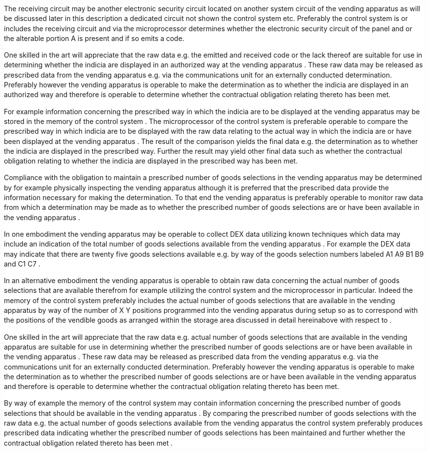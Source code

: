 The receiving circuit may be another electronic security circuit located on another system circuit of the vending apparatus as will be discussed later in this description a dedicated circuit not shown the control system etc. Preferably the control system is or includes the receiving circuit and via the microprocessor determines whether the electronic security circuit of the panel and or the alterable portion A is present and if so emits a code.

One skilled in the art will appreciate that the raw data e.g. the emitted and received code or the lack thereof are suitable for use in determining whether the indicia are displayed in an authorized way at the vending apparatus . These raw data may be released as prescribed data from the vending apparatus e.g. via the communications unit for an externally conducted determination. Preferably however the vending apparatus is operable to make the determination as to whether the indicia are displayed in an authorized way and therefore is operable to determine whether the contractual obligation relating thereto has been met.

For example information concerning the prescribed way in which the indicia are to be displayed at the vending apparatus may be stored in the memory of the control system . The microprocessor of the control system is preferable operable to compare the prescribed way in which indicia are to be displayed with the raw data relating to the actual way in which the indicia are or have been displayed at the vending apparatus . The result of the comparison yields the final data e.g. the determination as to whether the indicia are displayed in the prescribed way. Further the result may yield other final data such as whether the contractual obligation relating to whether the indicia are displayed in the prescribed way has been met.

Compliance with the obligation to maintain a prescribed number of goods selections in the vending apparatus may be determined by for example physically inspecting the vending apparatus although it is preferred that the prescribed data provide the information necessary for making the determination. To that end the vending apparatus is preferably operable to monitor raw data from which a determination may be made as to whether the prescribed number of goods selections are or have been available in the vending apparatus .

In one embodiment the vending apparatus may be operable to collect DEX data utilizing known techniques which data may include an indication of the total number of goods selections available from the vending apparatus . For example the DEX data may indicate that there are twenty five goods selections available e.g. by way of the goods selection numbers labeled A1 A9 B1 B9 and C1 C7 .

In an alternative embodiment the vending apparatus is operable to obtain raw data concerning the actual number of goods selections that are available therefrom for example utilizing the control system and the microprocessor in particular. Indeed the memory of the control system preferably includes the actual number of goods selections that are available in the vending apparatus by way of the number of X Y positions programmed into the vending apparatus during setup so as to correspond with the positions of the vendible goods as arranged within the storage area discussed in detail hereinabove with respect to .

One skilled in the art will appreciate that the raw data e.g. actual number of goods selections that are available in the vending apparatus are suitable for use in determining whether the prescribed number of goods selections are or have been available in the vending apparatus . These raw data may be released as prescribed data from the vending apparatus e.g. via the communications unit for an externally conducted determination. Preferably however the vending apparatus is operable to make the determination as to whether the prescribed number of goods selections are or have been available in the vending apparatus and therefore is operable to determine whether the contractual obligation relating thereto has been met.

By way of example the memory of the control system may contain information concerning the prescribed number of goods selections that should be available in the vending apparatus . By comparing the prescribed number of goods selections with the raw data e.g. the actual number of goods selections available from the vending apparatus the control system preferably produces prescribed data indicating whether the prescribed number of goods selections has been maintained and further whether the contractual obligation related thereto has been met .
